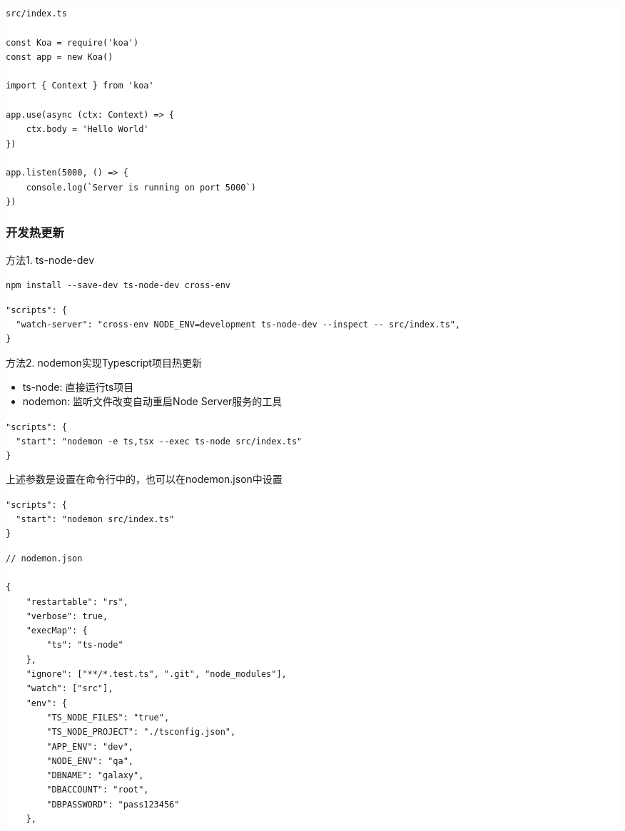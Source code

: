 ```
src/index.ts

const Koa = require('koa')
const app = new Koa()

import { Context } from 'koa'

app.use(async (ctx: Context) => {
    ctx.body = 'Hello World'
})

app.listen(5000, () => {
    console.log(`Server is running on port 5000`)
})
```

### 开发热更新

方法1. ts-node-dev

```
npm install --save-dev ts-node-dev cross-env
```

```
"scripts": {
  "watch-server": "cross-env NODE_ENV=development ts-node-dev --inspect -- src/index.ts",
}
```

方法2. nodemon实现Typescript项目热更新

- ts-node: 直接运行ts项目
- nodemon: 监听文件改变自动重启Node Server服务的工具

```
"scripts": {
  "start": "nodemon -e ts,tsx --exec ts-node src/index.ts"
}
```

上述参数是设置在命令行中的，也可以在nodemon.json中设置
```
"scripts": {
  "start": "nodemon src/index.ts"
}
```

```
// nodemon.json

{
    "restartable": "rs",
    "verbose": true,
    "execMap": {
        "ts": "ts-node"
    },
    "ignore": ["**/*.test.ts", ".git", "node_modules"],
    "watch": ["src"],
    "env": {
        "TS_NODE_FILES": "true",
        "TS_NODE_PROJECT": "./tsconfig.json",
        "APP_ENV": "dev",
        "NODE_ENV": "qa",
        "DBNAME": "galaxy",
        "DBACCOUNT": "root",
        "DBPASSWORD": "pass123456"
    },
```